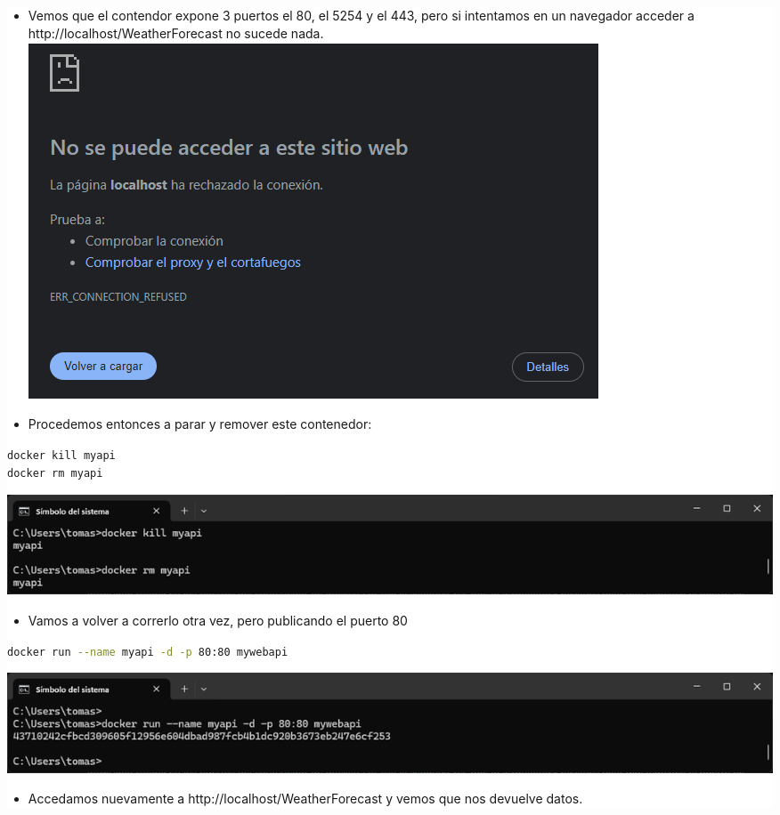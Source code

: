   - Vemos que el contendor expone 3 puertos el 80, el 5254 y el 443, pero si intentamos en un navegador acceder a http://localhost/WeatherForecast no sucede nada.
![](Extras/image28.png)

  - Procedemos entonces a parar y remover este contenedor:
```bash
docker kill myapi
docker rm myapi
```
![](Extras/image29.png)

  - Vamos a volver a correrlo otra vez, pero publicando el puerto 80
```bash
docker run --name myapi -d -p 80:80 mywebapi
```
![](Extras/image30.png)

  - Accedamos nuevamente a http://localhost/WeatherForecast y vemos que nos devuelve datos.